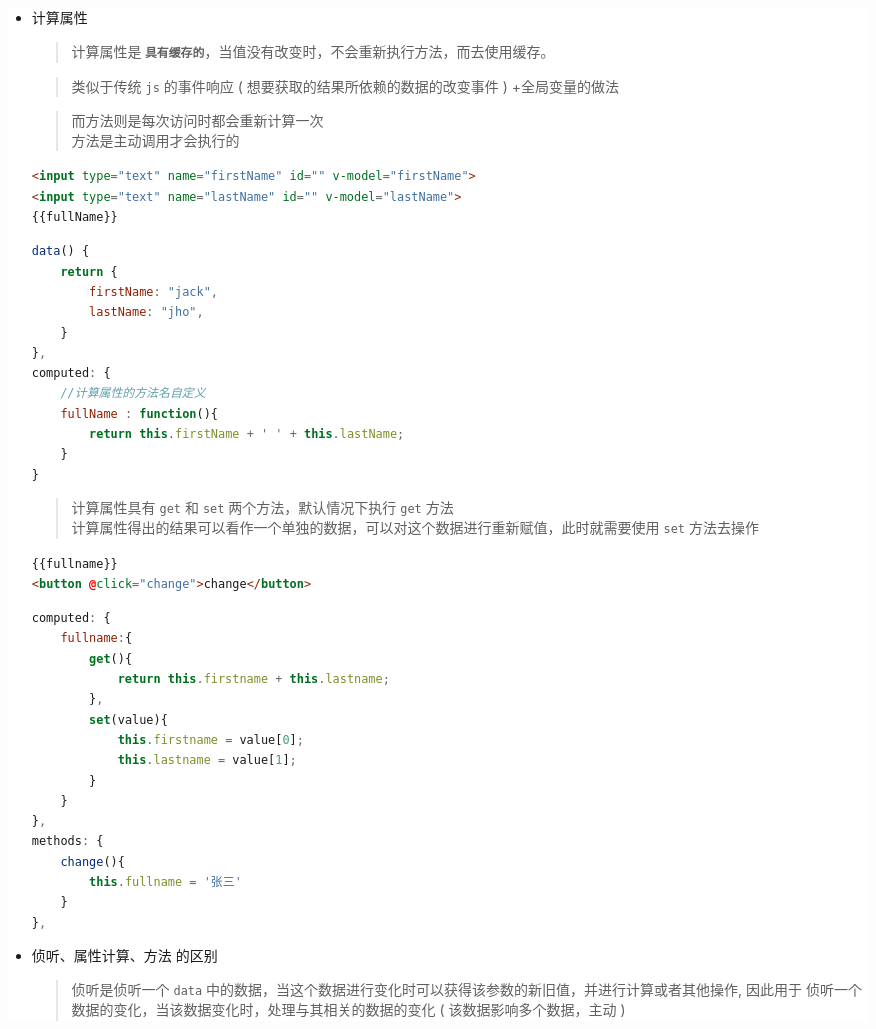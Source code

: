 - 计算属性 <br>
    >计算属性是<b> `具有缓存的`</b>，当值没有改变时，不会重新执行方法，而去使用缓存。<br>

    > 类似于传统 `js` 的事件响应 ( 想要获取的结果所依赖的数据的改变事件 ) +全局变量的做法

    >而方法则是每次访问时都会重新计算一次<br>
    方法是主动调用才会执行的
    ``` html
    <input type="text" name="firstName" id="" v-model="firstName">
    <input type="text" name="lastName" id="" v-model="lastName">
    {{fullName}}
    ```
    ``` javascript
    data() {
        return {
            firstName: "jack",
            lastName: "jho",
        }
    },
    computed: {
        //计算属性的方法名自定义
        fullName : function(){
            return this.firstName + ' ' + this.lastName;
        }
    }
    ```
    > 计算属性具有 `get` 和 `set` 两个方法，默认情况下执行 `get` 方法<br>
    > 计算属性得出的结果可以看作一个单独的数据，可以对这个数据进行重新赋值，此时就需要使用 `set` 方法去操作

    ``` html
    {{fullname}}
    <button @click="change">change</button>
    ```
    ``` javascript
    computed: {
        fullname:{
            get(){
                return this.firstname + this.lastname;
            },
            set(value){
                this.firstname = value[0];
                this.lastname = value[1];
            }
        }
    },
    methods: {
        change(){
            this.fullname = '张三'
        }
    },
    ```

- 侦听、属性计算、方法 的区别
    > 侦听是侦听一个 `data` 中的数据，当这个数据进行变化时可以获得该参数的新旧值，并进行计算或者其他操作,
    因此用于 侦听一个数据的变化，当该数据变化时，处理与其相关的数据的变化 ( 该数据影响多个数据，主动 )
    